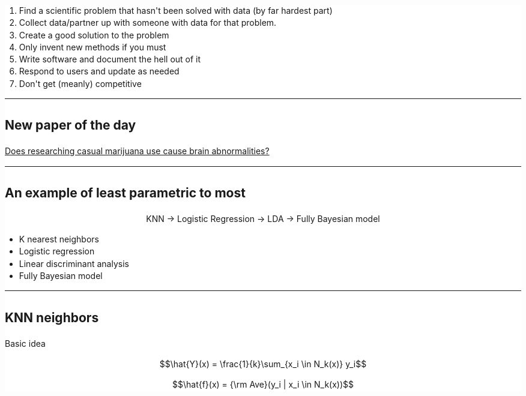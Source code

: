 1. Find a scientific problem that hasn't been solved with data (by far hardest part)
2. Collect data/partner up with someone with data for that problem. 
3. Create a good solution to the problem 
4. Only invent new methods if you must
5. Write software and document the hell out of it
6. Respond to users and update as needed
7. Don't get (meanly) competitive

---

## New paper of the day

[Does researching casual marijuana use cause brain abnormalities?](http://liorpachter.wordpress.com/2014/04/17/does-researching-casual-marijuana-use-cause-brain-abnormalities/)


---

## An example of least parametric to most

<center> KNN -> Logistic Regression -> LDA -> Fully Bayesian model </center>

* K nearest neighbors
* Logistic regression
* Linear discriminant analysis
* Fully Bayesian model

---

## KNN neighbors 


Basic idea

$$\hat{Y}(x) = \frac{1}{k}\sum_{x_i \in N_k(x)} y_i$$

$$\hat{f}(x) = {\rm Ave}(y_i | x_i \in N_k(x))$$

